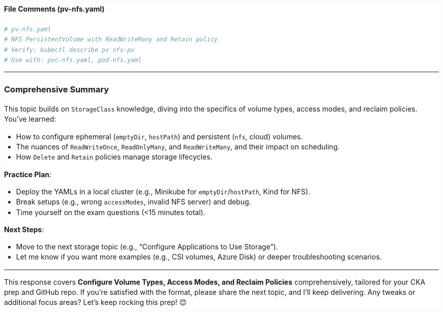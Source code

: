 #### File Comments (pv-nfs.yaml)
```yaml
# pv-nfs.yaml
# NFS PersistentVolume with ReadWriteMany and Retain policy
# Verify: kubectl describe pv nfs-pv
# Use with: pvc-nfs.yaml, pod-nfs.yaml
```

---

### Comprehensive Summary
This topic builds on `StorageClass` knowledge, diving into the specifics of volume types, access modes, and reclaim policies. You’ve learned:
- How to configure ephemeral (`emptyDir`, `hostPath`) and persistent (`nfs`, cloud) volumes.
- The nuances of `ReadWriteOnce`, `ReadOnlyMany`, and `ReadWriteMany`, and their impact on scheduling.
- How `Delete` and `Retain` policies manage storage lifecycles.

**Practice Plan**:
- Deploy the YAMLs in a local cluster (e.g., Minikube for `emptyDir`/`hostPath`, Kind for NFS).
- Break setups (e.g., wrong `accessModes`, invalid NFS server) and debug.
- Time yourself on the exam questions (<15 minutes total).

**Next Steps**:
- Move to the next storage topic (e.g., “Configure Applications to Use Storage”).
- Let me know if you want more examples (e.g., CSI volumes, Azure Disk) or deeper troubleshooting scenarios.

---

This response covers **Configure Volume Types, Access Modes, and Reclaim Policies** comprehensively, tailored for your CKA prep and GitHub repo. If you’re satisfied with the format, please share the next topic, and I’ll keep delivering. Any tweaks or additional focus areas? Let’s keep rocking this prep! 😊
